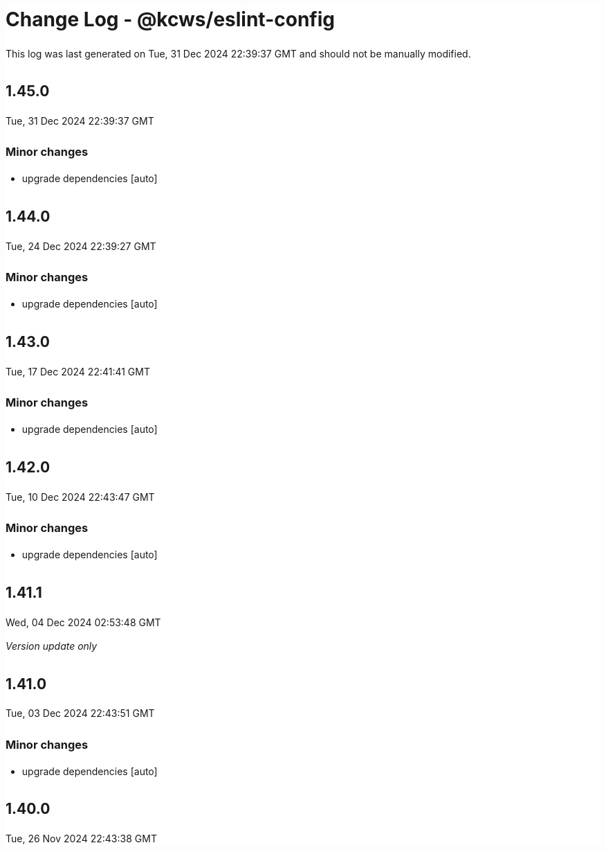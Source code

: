 # Change Log - @kcws/eslint-config

This log was last generated on Tue, 31 Dec 2024 22:39:37 GMT and should not be manually modified.

## 1.45.0
Tue, 31 Dec 2024 22:39:37 GMT

### Minor changes

- upgrade dependencies [auto]

## 1.44.0
Tue, 24 Dec 2024 22:39:27 GMT

### Minor changes

- upgrade dependencies [auto]

## 1.43.0
Tue, 17 Dec 2024 22:41:41 GMT

### Minor changes

- upgrade dependencies [auto]

## 1.42.0
Tue, 10 Dec 2024 22:43:47 GMT

### Minor changes

- upgrade dependencies [auto]

## 1.41.1
Wed, 04 Dec 2024 02:53:48 GMT

_Version update only_

## 1.41.0
Tue, 03 Dec 2024 22:43:51 GMT

### Minor changes

- upgrade dependencies [auto]

## 1.40.0
Tue, 26 Nov 2024 22:43:38 GMT
